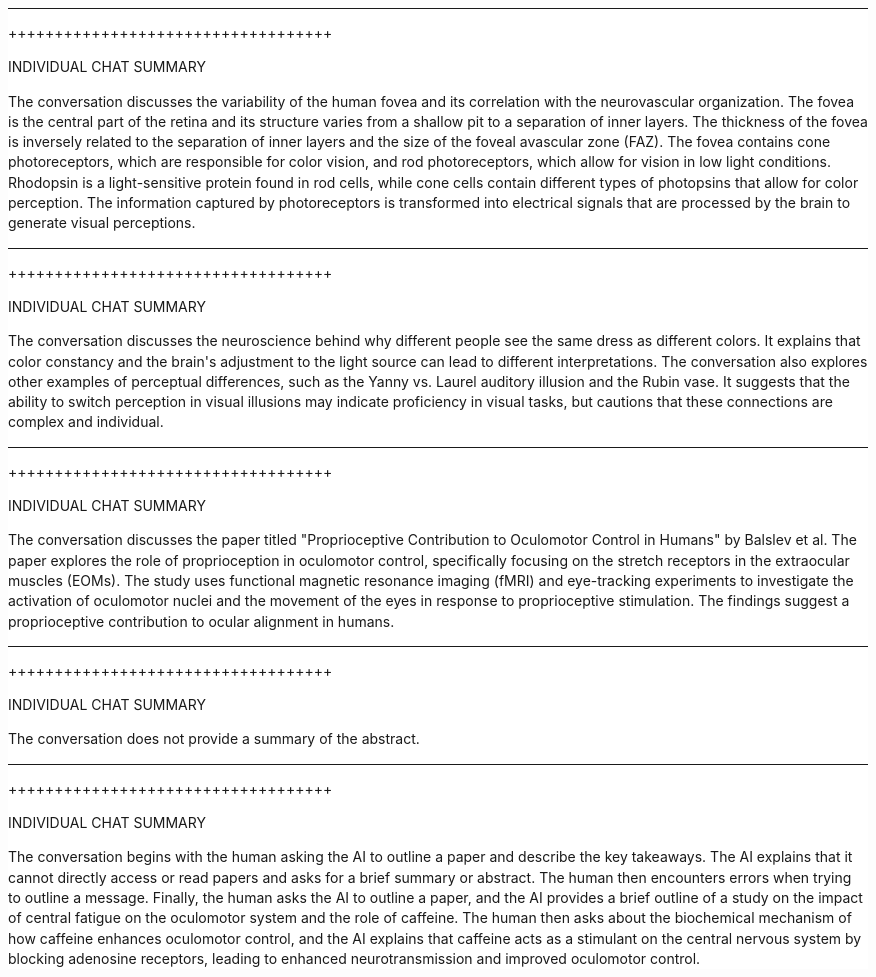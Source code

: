 -----------------------------------

+++++++++++++++++++++++++++++++++++

INDIVIDUAL CHAT SUMMARY

The conversation discusses the variability of the human fovea and its correlation with the neurovascular organization. The fovea is the central part of the retina and its structure varies from a shallow pit to a separation of inner layers. The thickness of the fovea is inversely related to the separation of inner layers and the size of the foveal avascular zone (FAZ). The fovea contains cone photoreceptors, which are responsible for color vision, and rod photoreceptors, which allow for vision in low light conditions. Rhodopsin is a light-sensitive protein found in rod cells, while cone cells contain different types of photopsins that allow for color perception. The information captured by photoreceptors is transformed into electrical signals that are processed by the brain to generate visual perceptions.

-----------------------------------

+++++++++++++++++++++++++++++++++++

INDIVIDUAL CHAT SUMMARY

The conversation discusses the neuroscience behind why different people see the same dress as different colors. It explains that color constancy and the brain's adjustment to the light source can lead to different interpretations. The conversation also explores other examples of perceptual differences, such as the Yanny vs. Laurel auditory illusion and the Rubin vase. It suggests that the ability to switch perception in visual illusions may indicate proficiency in visual tasks, but cautions that these connections are complex and individual.

-----------------------------------

+++++++++++++++++++++++++++++++++++

INDIVIDUAL CHAT SUMMARY

The conversation discusses the paper titled "Proprioceptive Contribution to Oculomotor Control in Humans" by Balslev et al. The paper explores the role of proprioception in oculomotor control, specifically focusing on the stretch receptors in the extraocular muscles (EOMs). The study uses functional magnetic resonance imaging (fMRI) and eye-tracking experiments to investigate the activation of oculomotor nuclei and the movement of the eyes in response to proprioceptive stimulation. The findings suggest a proprioceptive contribution to ocular alignment in humans.

-----------------------------------

+++++++++++++++++++++++++++++++++++

INDIVIDUAL CHAT SUMMARY

The conversation does not provide a summary of the abstract.

-----------------------------------

+++++++++++++++++++++++++++++++++++

INDIVIDUAL CHAT SUMMARY

The conversation begins with the human asking the AI to outline a paper and describe the key takeaways. The AI explains that it cannot directly access or read papers and asks for a brief summary or abstract. The human then encounters errors when trying to outline a message. Finally, the human asks the AI to outline a paper, and the AI provides a brief outline of a study on the impact of central fatigue on the oculomotor system and the role of caffeine. The human then asks about the biochemical mechanism of how caffeine enhances oculomotor control, and the AI explains that caffeine acts as a stimulant on the central nervous system by blocking adenosine receptors, leading to enhanced neurotransmission and improved oculomotor control.
